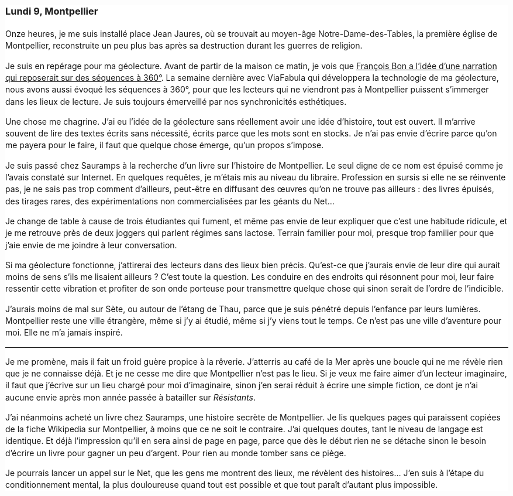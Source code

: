 ### Lundi 9, Montpellier

Onze heures, je me suis installé place Jean Jaures, où se trouvait au moyen-âge Notre-Dame-des-Tables, la première église de Montpellier, reconstruite un peu plus bas après sa destruction durant les guerres de religion.

Je suis en repérage pour ma géolecture. Avant de partir de la maison ce matin, je vois que [François Bon a l’idée d’une narration qui reposerait sur des séquences à 360°](http://www.tierslivre.net/spip/spip.php?article4382). La semaine dernière avec ViaFabula qui développera la technologie de ma géolecture, nous avons aussi évoqué les séquences à 360°, pour que les lecteurs qui ne viendront pas à Montpellier puissent s’immerger dans les lieux de lecture. Je suis toujours émerveillé par nos synchronicités esthétiques.

Une chose me chagrine. J’ai eu l’idée de la géolecture sans réellement avoir une idée d’histoire, tout est ouvert. Il m’arrive souvent de lire des textes écrits sans nécessité, écrits parce que les mots sont en stocks. Je n’ai pas envie d’écrire parce qu’on me payera pour le faire, il faut que quelque chose émerge, qu’un propos s’impose.

Je suis passé chez Sauramps à la recherche d’un livre sur l’histoire de Montpellier. Le seul digne de ce nom est épuisé comme je l’avais constaté sur Internet. En quelques requêtes, je m’étais mis au niveau du libraire. Profession en sursis si elle ne se réinvente pas, je ne sais pas trop comment d’ailleurs, peut-être en diffusant des œuvres qu’on ne trouve pas ailleurs : des livres épuisés, des tirages rares, des expérimentations non commercialisées par les géants du Net…

Je change de table à cause de trois étudiantes qui fument, et même pas envie de leur expliquer que c’est une habitude ridicule, et je me retrouve près de deux joggers qui parlent régimes sans lactose. Terrain familier pour moi, presque trop familier pour que j’aie envie de me joindre à leur conversation.

Si ma géolecture fonctionne, j’attirerai des lecteurs dans des lieux bien précis. Qu’est-ce que j’aurais envie de leur dire qui aurait moins de sens s’ils me lisaient ailleurs ? C’est toute la question. Les conduire en des endroits qui résonnent pour moi, leur faire ressentir cette vibration et profiter de son onde porteuse pour transmettre quelque chose qui sinon serait de l’ordre de l’indicible.

J’aurais moins de mal sur Sète, ou autour de l’étang de Thau, parce que je suis pénétré depuis l’enfance par leurs lumières. Montpellier reste une ville étrangère, même si j’y ai étudié, même si j’y viens tout le temps. Ce n’est pas une ville d’aventure pour moi. Elle ne m’a jamais inspiré.

---

Je me promène, mais il fait un froid guère propice à la rêverie. J’atterris au café de la Mer après une boucle qui ne me révèle rien que je ne connaisse déjà. Et je ne cesse me dire que Montpellier n’est pas le lieu. Si je veux me faire aimer d’un lecteur imaginaire, il faut que j’écrive sur un lieu chargé pour moi d’imaginaire, sinon j’en serai réduit à écrire une simple fiction, ce dont je n’ai aucune envie après mon année passée à batailler sur *Résistants*.

J’ai néanmoins acheté un livre chez Sauramps, une histoire secrète de Montpellier. Je lis quelques pages qui paraissent copiées de la fiche Wikipedia sur Montpellier, à moins que ce ne soit le contraire. J’ai quelques doutes, tant le niveau de langage est identique. Et déjà l’impression qu’il en sera ainsi de page en page, parce que dès le début rien ne se détache sinon le besoin d’écrire un livre pour gagner un peu d’argent. Pour rien au monde tomber sans ce piège.

Je pourrais lancer un appel sur le Net, que les gens me montrent des lieux, me révèlent des histoires… J’en suis à l’étape du conditionnement mental, la plus douloureuse quand tout est possible et que tout paraît d’autant plus impossible.
